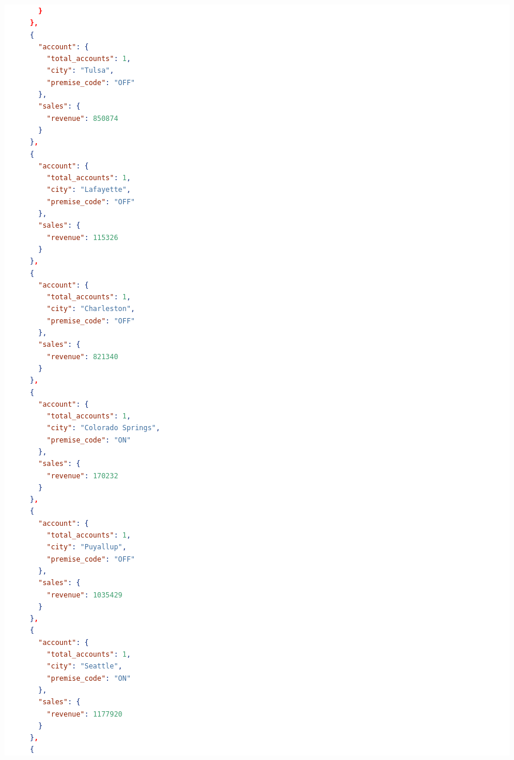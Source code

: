 ```json
        }
      },
      {
        "account": {
          "total_accounts": 1,
          "city": "Tulsa",
          "premise_code": "OFF"
        },
        "sales": {
          "revenue": 850874
        }
      },
      {
        "account": {
          "total_accounts": 1,
          "city": "Lafayette",
          "premise_code": "OFF"
        },
        "sales": {
          "revenue": 115326
        }
      },
      {
        "account": {
          "total_accounts": 1,
          "city": "Charleston",
          "premise_code": "OFF"
        },
        "sales": {
          "revenue": 821340
        }
      },
      {
        "account": {
          "total_accounts": 1,
          "city": "Colorado Springs",
          "premise_code": "ON"
        },
        "sales": {
          "revenue": 170232
        }
      },
      {
        "account": {
          "total_accounts": 1,
          "city": "Puyallup",
          "premise_code": "OFF"
        },
        "sales": {
          "revenue": 1035429
        }
      },
      {
        "account": {
          "total_accounts": 1,
          "city": "Seattle",
          "premise_code": "ON"
        },
        "sales": {
          "revenue": 1177920
        }
      },
      {
```